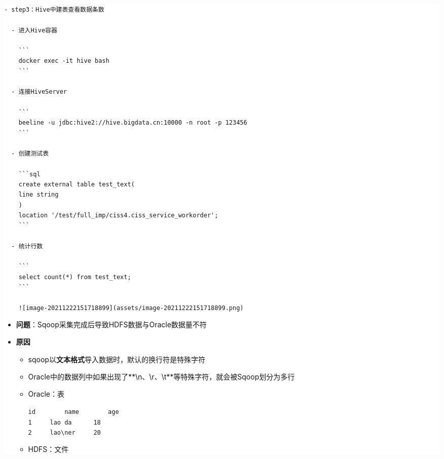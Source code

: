     - step3：Hive中建表查看数据条数

      - 进入Hive容器

        ```
        docker exec -it hive bash
        ```

      - 连接HiveServer

        ```
        beeline -u jdbc:hive2://hive.bigdata.cn:10000 -n root -p 123456
        ```

      - 创建测试表

        ```sql
        create external table test_text(
        line string
        )
        location '/test/full_imp/ciss4.ciss_service_workorder';
        ```

      - 统计行数

        ```
        select count(*) from test_text;
        ```

        ![image-20211222151718899](assets/image-20211222151718899.png)

  - **问题**：Sqoop采集完成后导致HDFS数据与Oracle数据量不符

  - **原因**

    - sqoop以**文本格式**导入数据时，默认的换行符是特殊字符

    - Oracle中的数据列中如果出现了**\n、\r、\t**等特殊字符，就会被Sqoop划分为多行

    - Oracle：表

      ```
      id		name		age
      1		lao da		18
      2		lao\ner		20
      ```

    - HDFS：文件
